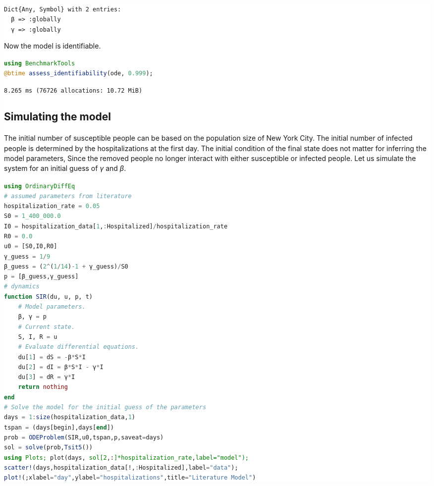 ```
Dict{Any, Symbol} with 2 entries:
  β => :globally
  γ => :globally
```




Now the model is identifiable.
```julia
using BenchmarkTools
@btime assess_identifiability(ode, 0.999);
```

```
8.265 ms (76726 allocations: 10.72 MiB)
```




## Simulating the model
The initial number of susceptible people can be based on the population size of New York City.
The initial number of infected people is determined by the hospitalizations at the first day.
The initial condition of the final state does not matter for inferring the model parameters,
Since the removed people no longer interact with either susceptible or infected people.
Let us simulate the system for an initial guess of $γ$ and $β$.
```julia
using OrdinaryDiffEq
# assumed parameters from literature
hospitalization_rate = 0.05
S0 = 1_400_000.0
I0 = hospitalization_data[1,:Hospitalized]/hospitalization_rate
R0 = 0.0
u0 = [S0,I0,R0]
γ_guess = 1/9
β_guess = (2^(1/14)-1 + γ_guess)/S0
p = [β_guess,γ_guess]
# dynamics
function SIR(du, u, p, t)
    # Model parameters.
    β, γ = p
    # Current state.
    S, I, R = u
    # Evaluate differential equations.
    du[1] = dS = -β*S*I
    du[2] = dI = β*S*I - γ*I
    du[3] = dR = γ*I
    return nothing
end
# Solve the model for the initial guess of the parameters
days = 1:size(hospitalization_data,1)
tspan = (days[begin],days[end])
prob = ODEProblem(SIR,u0,tspan,p,saveat=days)
sol = solve(prob,Tsit5())
using Plots; plot(days, sol[2,:]*hospitalization_rate,label="model");
scatter!(days,hospitalization_data[!,:Hospitalized],label="data");
plot!(;xlabel="day",ylabel="hospitalizations",title="Literature Model")
```
